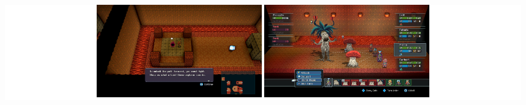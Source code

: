 <p align="center" width="100%">
	<img width="32%" alt="Dialog before first castle boss" src="/images/shot-castle1-talk.jpg">
	<img width="32%" alt="Battle against first castle boss" src="/images/shot-castle1-fight.jpg">
</p>
